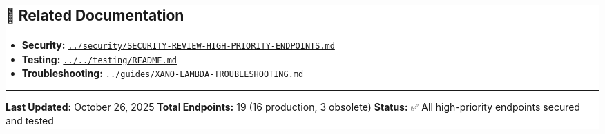 ## 🔗 Related Documentation

- **Security:** [`../security/SECURITY-REVIEW-HIGH-PRIORITY-ENDPOINTS.md`](../security/SECURITY-REVIEW-HIGH-PRIORITY-ENDPOINTS.md)
- **Testing:** [`../../testing/README.md`](../../testing/README.md)
- **Troubleshooting:** [`../guides/XANO-LAMBDA-TROUBLESHOOTING.md`](../guides/XANO-LAMBDA-TROUBLESHOOTING.md)

---

**Last Updated:** October 26, 2025
**Total Endpoints:** 19 (16 production, 3 obsolete)
**Status:** ✅ All high-priority endpoints secured and tested
